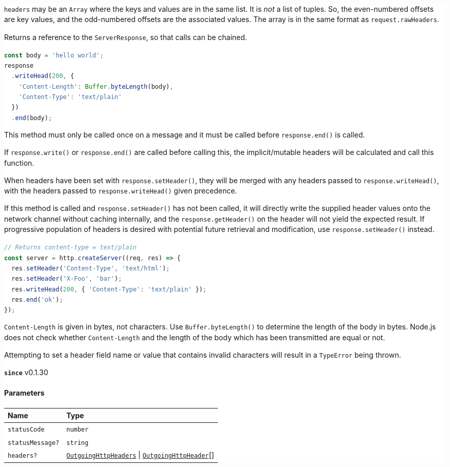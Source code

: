 `headers` may be an `Array` where the keys and values are in the same list.
It is _not_ a list of tuples. So, the even-numbered offsets are key values,
and the odd-numbered offsets are the associated values. The array is in the same
format as `request.rawHeaders`.

Returns a reference to the `ServerResponse`, so that calls can be chained.

```js
const body = 'hello world';
response
  .writeHead(200, {
    'Content-Length': Buffer.byteLength(body),
    'Content-Type': 'text/plain'
  })
  .end(body);
```

This method must only be called once on a message and it must
be called before `response.end()` is called.

If `response.write()` or `response.end()` are called before calling
this, the implicit/mutable headers will be calculated and call this function.

When headers have been set with `response.setHeader()`, they will be merged
with any headers passed to `response.writeHead()`, with the headers passed
to `response.writeHead()` given precedence.

If this method is called and `response.setHeader()` has not been called,
it will directly write the supplied header values onto the network channel
without caching internally, and the `response.getHeader()` on the header
will not yield the expected result. If progressive population of headers is
desired with potential future retrieval and modification, use `response.setHeader()` instead.

```js
// Returns content-type = text/plain
const server = http.createServer((req, res) => {
  res.setHeader('Content-Type', 'text/html');
  res.setHeader('X-Foo', 'bar');
  res.writeHead(200, { 'Content-Type': 'text/plain' });
  res.end('ok');
});
```

`Content-Length` is given in bytes, not characters. Use `Buffer.byteLength()` to determine the length of the body in bytes. Node.js
does not check whether `Content-Length` and the length of the body which has
been transmitted are equal or not.

Attempting to set a header field name or value that contains invalid characters
will result in a `TypeError` being thrown.

**`since`** v0.1.30

#### Parameters

| Name | Type |
| :------ | :------ |
| `statusCode` | `number` |
| `statusMessage?` | `string` |
| `headers?` | [`OutgoingHttpHeaders`](../interfaces/internal_.OutgoingHttpHeaders.md) \| [`OutgoingHttpHeader`](../modules/internal_.md#outgoinghttpheader)[] |
